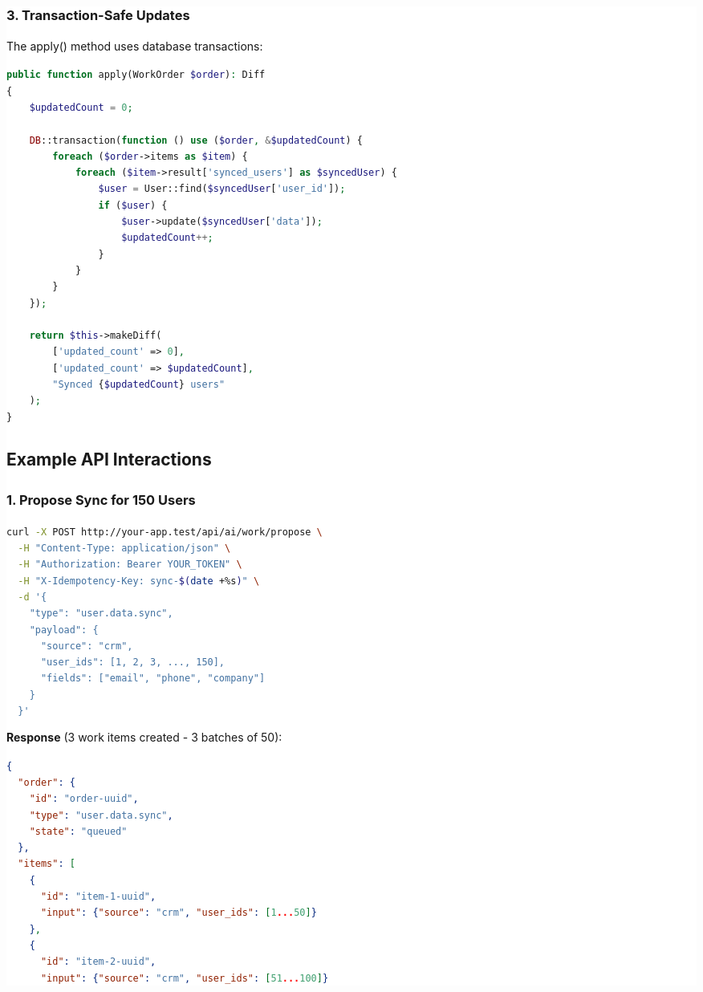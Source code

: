 ### 3. Transaction-Safe Updates

The apply() method uses database transactions:

```php
public function apply(WorkOrder $order): Diff
{
    $updatedCount = 0;

    DB::transaction(function () use ($order, &$updatedCount) {
        foreach ($order->items as $item) {
            foreach ($item->result['synced_users'] as $syncedUser) {
                $user = User::find($syncedUser['user_id']);
                if ($user) {
                    $user->update($syncedUser['data']);
                    $updatedCount++;
                }
            }
        }
    });

    return $this->makeDiff(
        ['updated_count' => 0],
        ['updated_count' => $updatedCount],
        "Synced {$updatedCount} users"
    );
}
```

## Example API Interactions

### 1. Propose Sync for 150 Users

```bash
curl -X POST http://your-app.test/api/ai/work/propose \
  -H "Content-Type: application/json" \
  -H "Authorization: Bearer YOUR_TOKEN" \
  -H "X-Idempotency-Key: sync-$(date +%s)" \
  -d '{
    "type": "user.data.sync",
    "payload": {
      "source": "crm",
      "user_ids": [1, 2, 3, ..., 150],
      "fields": ["email", "phone", "company"]
    }
  }'
```

**Response** (3 work items created - 3 batches of 50):

```json
{
  "order": {
    "id": "order-uuid",
    "type": "user.data.sync",
    "state": "queued"
  },
  "items": [
    {
      "id": "item-1-uuid",
      "input": {"source": "crm", "user_ids": [1...50]}
    },
    {
      "id": "item-2-uuid",
      "input": {"source": "crm", "user_ids": [51...100]}
```
